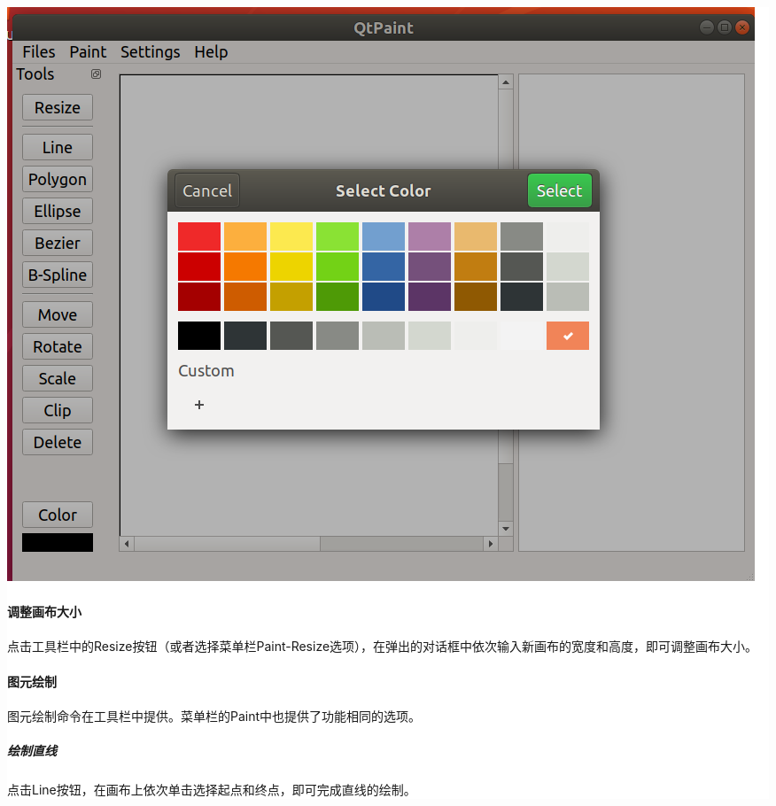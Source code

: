 ![](doc/figures/changecolor.png)

#### 调整画布大小

点击工具栏中的Resize按钮（或者选择菜单栏Paint-Resize选项），在弹出的对话框中依次输入新画布的宽度和高度，即可调整画布大小。

#### 图元绘制

图元绘制命令在工具栏中提供。菜单栏的Paint中也提供了功能相同的选项。

##### 绘制直线

点击Line按钮，在画布上依次单击选择起点和终点，即可完成直线的绘制。
